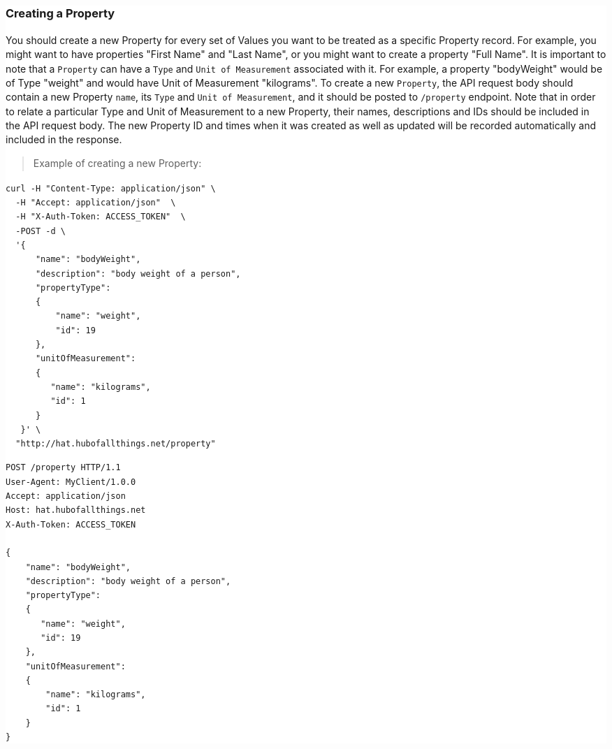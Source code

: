 ### Creating a Property

You should create a new Property for every set of Values you want to be treated as a specific Property record. For example, you might want to have properties "First Name" and "Last Name", or you might want to create a property "Full Name". It is important to note that a `Property` can have a `Type` and `Unit of Measurement` associated with it. For example, a property "bodyWeight" would be of Type "weight" and would have Unit of Measurement "kilograms". To create a new `Property`, the API request body should contain a new Property `name`, its `Type` and `Unit of Measurement`, and it should be posted to `/property` endpoint. Note that in order to relate a particular Type and Unit of Measurement to a new Property, their names, descriptions and IDs should be included in the API request body. The new Property ID and times when it was created as well as updated will be recorded automatically and included in the response.

> Example of creating a new Property:

``` shell
curl -H "Content-Type: application/json" \
  -H "Accept: application/json"  \
  -H "X-Auth-Token: ACCESS_TOKEN"  \
  -POST -d \
  '{
      "name": "bodyWeight",
      "description": "body weight of a person",
      "propertyType": 
      {
          "name": "weight",
          "id": 19
      },
      "unitOfMeasurement": 
      {
         "name": "kilograms",
         "id": 1
      }
   }' \
  "http://hat.hubofallthings.net/property"
```

``` http
POST /property HTTP/1.1
User-Agent: MyClient/1.0.0
Accept: application/json
Host: hat.hubofallthings.net
X-Auth-Token: ACCESS_TOKEN

{
    "name": "bodyWeight",
    "description": "body weight of a person",
    "propertyType": 
    {
       "name": "weight",
       "id": 19
    },
    "unitOfMeasurement": 
    {
        "name": "kilograms",
        "id": 1
    }
}
```
